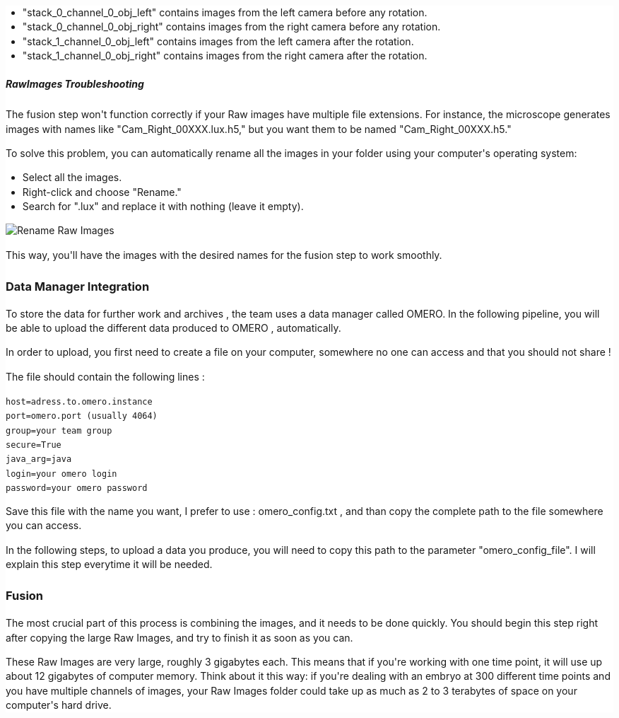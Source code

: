 - "stack_0_channel_0_obj_left" contains images from the left camera before any rotation.
- "stack_0_channel_0_obj_right" contains images from the right camera before any rotation.
- "stack_1_channel_0_obj_left" contains images from the left camera after the rotation.
- "stack_1_channel_0_obj_right" contains images from the right camera after the rotation.

##### *RawImages Troubleshooting*

The fusion step won't function correctly if your Raw images have multiple file extensions. For instance, the microscope generates images with names like "Cam_Right_00XXX.lux.h5," but you want them to be named "Cam_Right_00XXX.h5."

To solve this problem, you can automatically rename all the images in your folder using your computer's operating system:

* Select all the images.
* Right-click and choose "Rename."
* Search for ".lux" and replace it with nothing (leave it empty).

![Rename Raw Images](doc_images/rename_raw.png)

This way, you'll have the images with the desired names for the fusion step to work smoothly.

### Data Manager Integration

To store the data for further work and archives , the team uses a data manager called OMERO.
In the following pipeline, you will be able to upload the different data produced to OMERO , automatically.

In order to upload, you first need to create a file on your computer, somewhere no one can access and that you should not share !

The file should contain the following lines : 

```
host=adress.to.omero.instance
port=omero.port (usually 4064)
group=your team group
secure=True
java_arg=java
login=your omero login
password=your omero password
```

Save this file with the name you want, I prefer to use : omero_config.txt , and than copy the complete path to the file somewhere you can access.

In the following steps, to upload a data you produce, you will need to copy this path to the parameter "omero_config_file". I will explain this step everytime it will be needed.

### Fusion


The most crucial part of this process is combining the images, and it needs to be done quickly. You should begin this step right after copying the large Raw Images, and try to finish it as soon as you can.

These Raw Images are very large, roughly 3 gigabytes each. This means that if you're working with one time point, it will use up about 12 gigabytes of computer memory. Think about it this way: if you're dealing with an embryo at 300 different time points and you have multiple channels of images, your Raw Images folder could take up as much as 2 to 3 terabytes of space on your computer's hard drive.
